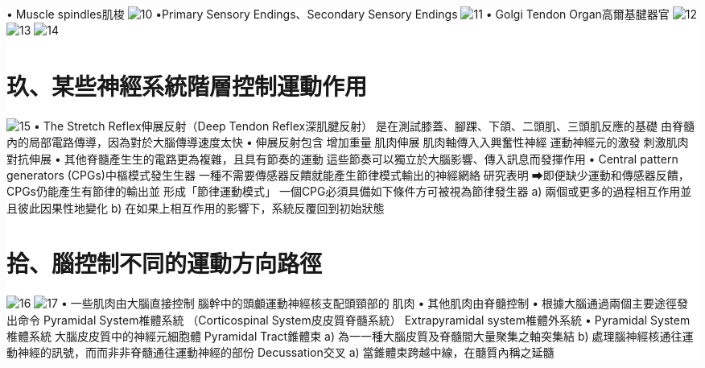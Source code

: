 • Muscle spindles肌梭
![10](https://imgur.com/bN9sqXM.jpg)
•Primary Sensory Endings、Secondary Sensory Endings
![11](https://imgur.com/wXiapZs.jpg)
• Golgi Tendon Organ⾼爾基腱器官
![12](https://imgur.com/MxZ5lvF.jpg)
![13](https://imgur.com/wlLdgha.jpg)
![14](https://imgur.com/ojZxg9j.jpg)

# 玖、某些神經系統階層控制運動作用
![15](https://imgur.com/XJWRRow.jpg)
• The Stretch Reflex伸展反射（Deep Tendon Reflex深肌腱反射）
 是在測試膝蓋、腳踝、下頜、二頭肌、三頭肌反應的基礎
 由脊髓內的局部電路傳導，因為對於大腦傳導速度太快
• 伸展反射包含
 增加重量
 肌肉伸展
 肌肉軸傳⼊入興奮性神經
 運動神經元的激發
 刺激肌肉對抗伸展
• 其他脊髓產⽣生的電路更為複雜，且具有節奏的運動
 這些節奏可以獨立於大腦影響、傳入訊息而發揮作用
• Central pattern generators (CPGs)中樞模式發⽣生器
 一種不需要傳感器反饋就能產生節律模式輸出的神經網絡
 研究表明
➡即便缺少運動和傳感器反饋，CPGs仍能產生有節律的輸出並
形成「節律運動模式」
 一個CPG必須具備如下條件方可被視為節律發生器
a) 兩個或更多的過程相互作用並且彼此因果性地變化
b) 在如果上相互作用的影響下，系統反覆回到初始狀態


# 拾、腦控制不同的運動方向路徑
![16](https://imgur.com/pwiFIVJ.jpg)
![17](https://imgur.com/KSgE99I.jpg)
• ⼀些肌肉由大腦直接控制
 腦幹中的頭顱運動神經核支配頭頸部的
肌肉
• 其他肌肉由脊髓控制
• 根據大腦通過兩個主要途徑發出命令
 Pyramidal System椎體系統
（Corticospinal System⽪皮質脊髓系統）
 Extrapyramidal system椎體外系統
• Pyramidal System椎體系統
 大腦⽪皮質中的神經元細胞體
 Pyramidal Tract錐體束
a) 為⼀一種大腦皮質及脊髓間大量聚集之軸突集結
b) 處理腦神經核通往運動神經的訊號，⽽而⾮非脊髓通往運動神經的部份
   Decussation交叉
a) 當錐體束跨越中線，在髓質內稱之延髓
